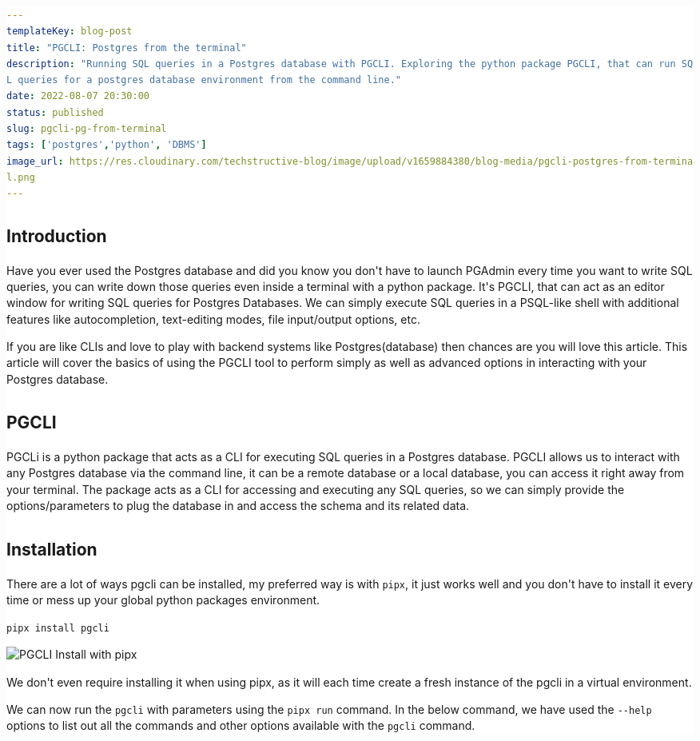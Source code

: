 ```yaml
---
templateKey: blog-post
title: "PGCLI: Postgres from the terminal"
description: "Running SQL queries in a Postgres database with PGCLI. Exploring the python package PGCLI, that can run SQL queries for a postgres database environment from the command line."
date: 2022-08-07 20:30:00
status: published 
slug: pgcli-pg-from-terminal
tags: ['postgres','python', 'DBMS']
image_url: https://res.cloudinary.com/techstructive-blog/image/upload/v1659884380/blog-media/pgcli-postgres-from-terminal.png
---
```


## Introduction

Have you ever used the Postgres database and did you know you don't have to launch PGAdmin every time you want to write SQL queries, you can write down those queries even inside a terminal with a python package. It's PGCLI, that can act as an editor window for writing SQL queries for Postgres Databases. We can simply execute SQL queries in a PSQL-like shell with additional features like autocompletion, text-editing modes, file input/output options, etc.

If you are like CLIs and love to play with backend systems like Postgres(database) then chances are you will love this article. This article will cover the basics of using the PGCLI tool to perform simply as well as advanced options in interacting with your Postgres database.

## PGCLI 

PGCLi is a python package that acts as a CLI for executing SQL queries in a Postgres database. PGCLI allows us to interact with any Postgres database via the command line, it can be a remote database or a local database, you can access it right away from your terminal. The package acts as a CLI for accessing and executing any SQL queries, so we can simply provide the options/parameters to plug the database in and access the schema and its related data.

## Installation

There are a lot of ways pgcli can be installed, my preferred way is with `pipx`, it just works well and you don't have to install it every time or mess up your global python packages environment. 

```
pipx install pgcli
```

![PGCLI Install with pipx](https://res.cloudinary.com/techstructive-blog/image/upload/v1659878333/blog-media/pgcli-install-pipx.png)

We don't even require installing it when using pipx, as it will each time create a fresh instance of the pgcli in a virtual environment.

We can now run the `pgcli` with parameters using the `pipx run` command. In the below command, we have used the `--help` options to list out all the commands and other options available with the `pgcli` command.
